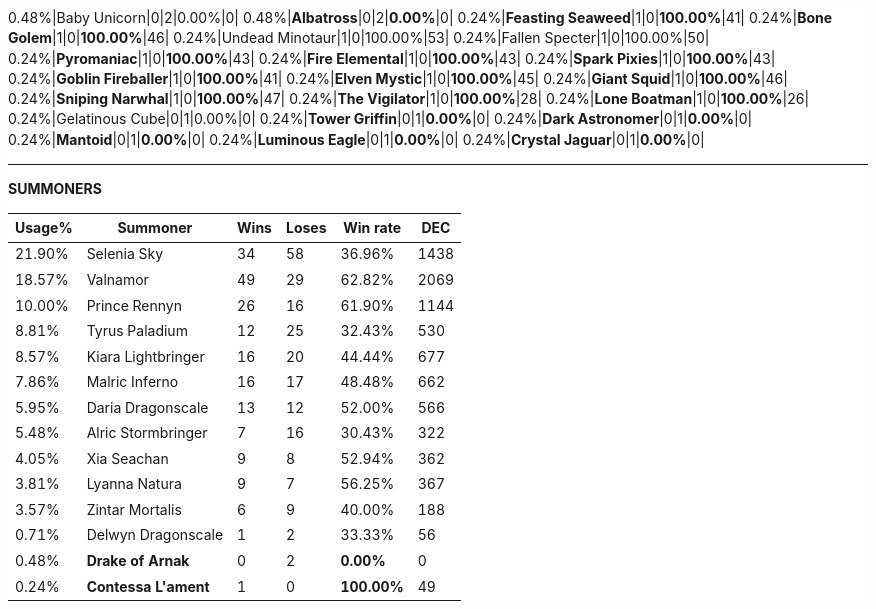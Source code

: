 0.48%|Baby Unicorn|0|2|0.00%|0|
0.48%|**Albatross**|0|2|**0.00%**|0|
0.24%|**Feasting Seaweed**|1|0|**100.00%**|41|
0.24%|**Bone Golem**|1|0|**100.00%**|46|
0.24%|Undead Minotaur|1|0|100.00%|53|
0.24%|Fallen Specter|1|0|100.00%|50|
0.24%|**Pyromaniac**|1|0|**100.00%**|43|
0.24%|**Fire Elemental**|1|0|**100.00%**|43|
0.24%|**Spark Pixies**|1|0|**100.00%**|43|
0.24%|**Goblin Fireballer**|1|0|**100.00%**|41|
0.24%|**Elven Mystic**|1|0|**100.00%**|45|
0.24%|**Giant Squid**|1|0|**100.00%**|46|
0.24%|**Sniping Narwhal**|1|0|**100.00%**|47|
0.24%|**The Vigilator**|1|0|**100.00%**|28|
0.24%|**Lone Boatman**|1|0|**100.00%**|26|
0.24%|Gelatinous Cube|0|1|0.00%|0|
0.24%|**Tower Griffin**|0|1|**0.00%**|0|
0.24%|**Dark Astronomer**|0|1|**0.00%**|0|
0.24%|**Mantoid**|0|1|**0.00%**|0|
0.24%|**Luminous Eagle**|0|1|**0.00%**|0|
0.24%|**Crystal Jaguar**|0|1|**0.00%**|0|

---
**SUMMONERS**

Usage%|Summoner|Wins|Loses|Win rate|DEC|
-|-|-|-|-|-|
21.90%|Selenia Sky|34|58|36.96%|1438|
18.57%|Valnamor|49|29|62.82%|2069|
10.00%|Prince Rennyn|26|16|61.90%|1144|
8.81%|Tyrus Paladium|12|25|32.43%|530|
8.57%|Kiara Lightbringer|16|20|44.44%|677|
7.86%|Malric Inferno|16|17|48.48%|662|
5.95%|Daria Dragonscale|13|12|52.00%|566|
5.48%|Alric Stormbringer|7|16|30.43%|322|
4.05%|Xia Seachan|9|8|52.94%|362|
3.81%|Lyanna Natura|9|7|56.25%|367|
3.57%|Zintar Mortalis|6|9|40.00%|188|
0.71%|Delwyn Dragonscale|1|2|33.33%|56|
0.48%|**Drake of Arnak**|0|2|**0.00%**|0|
0.24%|**Contessa L'ament**|1|0|**100.00%**|49|
